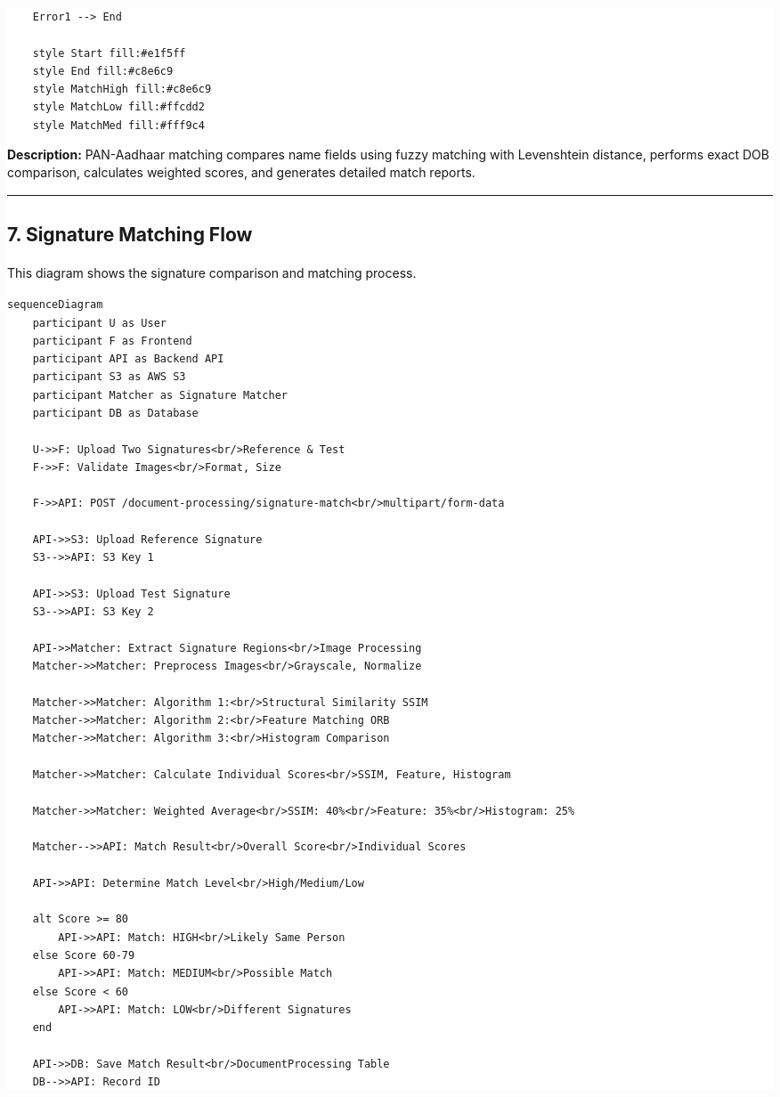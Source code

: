 ```mermaid
    Error1 --> End
    
    style Start fill:#e1f5ff
    style End fill:#c8e6c9
    style MatchHigh fill:#c8e6c9
    style MatchLow fill:#ffcdd2
    style MatchMed fill:#fff9c4
```

**Description:** PAN-Aadhaar matching compares name fields using fuzzy matching with Levenshtein distance, performs exact DOB comparison, calculates weighted scores, and generates detailed match reports.

---

## 7. Signature Matching Flow

This diagram shows the signature comparison and matching process.

```mermaid
sequenceDiagram
    participant U as User
    participant F as Frontend
    participant API as Backend API
    participant S3 as AWS S3
    participant Matcher as Signature Matcher
    participant DB as Database
    
    U->>F: Upload Two Signatures<br/>Reference & Test
    F->>F: Validate Images<br/>Format, Size
    
    F->>API: POST /document-processing/signature-match<br/>multipart/form-data
    
    API->>S3: Upload Reference Signature
    S3-->>API: S3 Key 1
    
    API->>S3: Upload Test Signature
    S3-->>API: S3 Key 2
    
    API->>Matcher: Extract Signature Regions<br/>Image Processing
    Matcher->>Matcher: Preprocess Images<br/>Grayscale, Normalize
    
    Matcher->>Matcher: Algorithm 1:<br/>Structural Similarity SSIM
    Matcher->>Matcher: Algorithm 2:<br/>Feature Matching ORB
    Matcher->>Matcher: Algorithm 3:<br/>Histogram Comparison
    
    Matcher->>Matcher: Calculate Individual Scores<br/>SSIM, Feature, Histogram
    
    Matcher->>Matcher: Weighted Average<br/>SSIM: 40%<br/>Feature: 35%<br/>Histogram: 25%
    
    Matcher-->>API: Match Result<br/>Overall Score<br/>Individual Scores
    
    API->>API: Determine Match Level<br/>High/Medium/Low
    
    alt Score >= 80
        API->>API: Match: HIGH<br/>Likely Same Person
    else Score 60-79
        API->>API: Match: MEDIUM<br/>Possible Match
    else Score < 60
        API->>API: Match: LOW<br/>Different Signatures
    end
    
    API->>DB: Save Match Result<br/>DocumentProcessing Table
    DB-->>API: Record ID
```